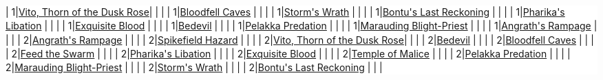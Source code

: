 |                    1|[Vito, Thorn of the Dusk Rose](http://gatherer.wizards.com/Pages/Card/Details.aspx?multiverseid=485450)|                     |                                                                                                     |
|                    1|[Bloodfell Caves](http://gatherer.wizards.com/Pages/Card/Details.aspx?multiverseid=433168)             |                     |                                                                                                     |
|                    1|[Storm's Wrath](http://gatherer.wizards.com/Pages/Card/Details.aspx?multiverseid=476408)               |                     |                                                                                                     |
|                    1|[Bontu's Last Reckoning](http://gatherer.wizards.com/Pages/Card/Details.aspx?multiverseid=430749)      |                     |                                                                                                     |
|                    1|[Pharika's Libation](http://gatherer.wizards.com/Pages/Card/Details.aspx?multiverseid=476362)          |                     |                                                                                                     |
|                    1|[Exquisite Blood](http://gatherer.wizards.com/Pages/Card/Details.aspx?multiverseid=240134)             |                     |                                                                                                     |
|                    1|[Bedevil](http://gatherer.wizards.com/Pages/Card/Details.aspx?multiverseid=457301)                     |                     |                                                                                                     |
|                    1|[Pelakka Predation](http://gatherer.wizards.com/Pages/Card/Details.aspx?multiverseid=491757)           |                     |                                                                                                     |
|                    1|[Marauding Blight-Priest](http://gatherer.wizards.com/Pages/Card/Details.aspx?multiverseid=491749)     |                     |                                                                                                     |
|                    1|[Angrath's Rampage](http://gatherer.wizards.com/Pages/Card/Details.aspx?multiverseid=461112)           |                     |                                                                                                     |
|                    2|[Angrath's Rampage](http://gatherer.wizards.com/Pages/Card/Details.aspx?multiverseid=461112)           |                     |                                                                                                     |
|                    2|[Spikefield Hazard](http://gatherer.wizards.com/Pages/Card/Details.aspx?multiverseid=491809)           |                     |                                                                                                     |
|                    2|[Vito, Thorn of the Dusk Rose](http://gatherer.wizards.com/Pages/Card/Details.aspx?multiverseid=485450)|                     |                                                                                                     |
|                    2|[Bedevil](http://gatherer.wizards.com/Pages/Card/Details.aspx?multiverseid=457301)                     |                     |                                                                                                     |
|                    2|[Bloodfell Caves](http://gatherer.wizards.com/Pages/Card/Details.aspx?multiverseid=433168)             |                     |                                                                                                     |
|                    2|[Feed the Swarm](http://gatherer.wizards.com/Pages/Card/Details.aspx?multiverseid=491737)              |                     |                                                                                                     |
|                    2|[Pharika's Libation](http://gatherer.wizards.com/Pages/Card/Details.aspx?multiverseid=476362)          |                     |                                                                                                     |
|                    2|[Exquisite Blood](http://gatherer.wizards.com/Pages/Card/Details.aspx?multiverseid=240134)             |                     |                                                                                                     |
|                    2|[Temple of Malice](http://gatherer.wizards.com/Pages/Card/Details.aspx?multiverseid=378536)            |                     |                                                                                                     |
|                    2|[Pelakka Predation](http://gatherer.wizards.com/Pages/Card/Details.aspx?multiverseid=491757)           |                     |                                                                                                     |
|                    2|[Marauding Blight-Priest](http://gatherer.wizards.com/Pages/Card/Details.aspx?multiverseid=491749)     |                     |                                                                                                     |
|                    2|[Storm's Wrath](http://gatherer.wizards.com/Pages/Card/Details.aspx?multiverseid=476408)               |                     |                                                                                                     |
|                    2|[Bontu's Last Reckoning](http://gatherer.wizards.com/Pages/Card/Details.aspx?multiverseid=430749)      |                     |                                                                                                     |